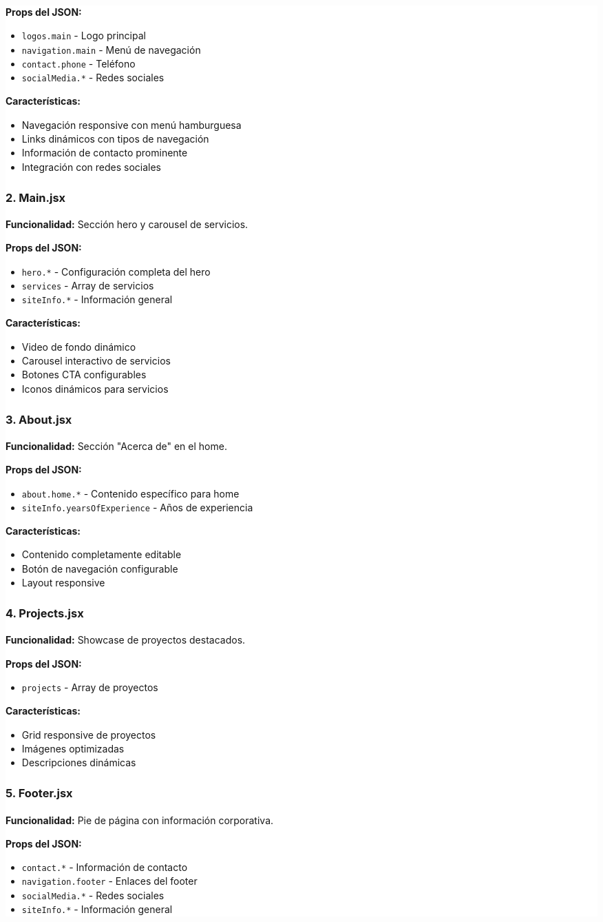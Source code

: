 **Props del JSON:**
- `logos.main` - Logo principal
- `navigation.main` - Menú de navegación
- `contact.phone` - Teléfono
- `socialMedia.*` - Redes sociales

**Características:**
- Navegación responsive con menú hamburguesa
- Links dinámicos con tipos de navegación
- Información de contacto prominente
- Integración con redes sociales

### **2. Main.jsx**
**Funcionalidad:** Sección hero y carousel de servicios.

**Props del JSON:**
- `hero.*` - Configuración completa del hero
- `services` - Array de servicios
- `siteInfo.*` - Información general

**Características:**
- Video de fondo dinámico
- Carousel interactivo de servicios
- Botones CTA configurables
- Iconos dinámicos para servicios

### **3. About.jsx**
**Funcionalidad:** Sección "Acerca de" en el home.

**Props del JSON:**
- `about.home.*` - Contenido específico para home
- `siteInfo.yearsOfExperience` - Años de experiencia

**Características:**
- Contenido completamente editable
- Botón de navegación configurable
- Layout responsive

### **4. Projects.jsx**
**Funcionalidad:** Showcase de proyectos destacados.

**Props del JSON:**
- `projects` - Array de proyectos

**Características:**
- Grid responsive de proyectos
- Imágenes optimizadas
- Descripciones dinámicas

### **5. Footer.jsx**
**Funcionalidad:** Pie de página con información corporativa.

**Props del JSON:**
- `contact.*` - Información de contacto
- `navigation.footer` - Enlaces del footer
- `socialMedia.*` - Redes sociales
- `siteInfo.*` - Información general

